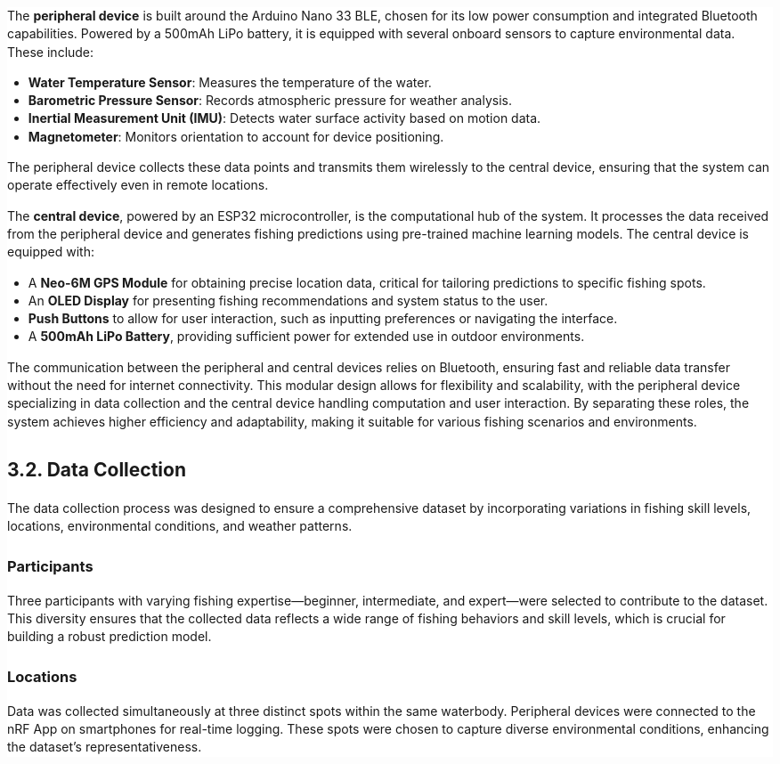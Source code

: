 The **peripheral device** is built around the Arduino Nano 33 BLE, chosen for its low power consumption and integrated Bluetooth capabilities. Powered by a 500mAh LiPo battery, it is equipped with several onboard sensors to capture environmental data. These include:
- **Water Temperature Sensor**: Measures the temperature of the water.
- **Barometric Pressure Sensor**: Records atmospheric pressure for weather analysis.
- **Inertial Measurement Unit (IMU)**: Detects water surface activity based on motion data.
- **Magnetometer**: Monitors orientation to account for device positioning.

The peripheral device collects these data points and transmits them wirelessly to the central device, ensuring that the system can operate effectively even in remote locations.

The **central device**, powered by an ESP32 microcontroller, is the computational hub of the system. It processes the data received from the peripheral device and generates fishing predictions using pre-trained machine learning models. The central device is equipped with:
- A **Neo-6M GPS Module** for obtaining precise location data, critical for tailoring predictions to specific fishing spots.
- An **OLED Display** for presenting fishing recommendations and system status to the user.
- **Push Buttons** to allow for user interaction, such as inputting preferences or navigating the interface.
- A **500mAh LiPo Battery**, providing sufficient power for extended use in outdoor environments.

The communication between the peripheral and central devices relies on Bluetooth, ensuring fast and reliable data transfer without the need for internet connectivity. This modular design allows for flexibility and scalability, with the peripheral device specializing in data collection and the central device handling computation and user interaction. By separating these roles, the system achieves higher efficiency and adaptability, making it suitable for various fishing scenarios and environments.

## 3.2. Data Collection

The data collection process was designed to ensure a comprehensive dataset by incorporating variations in fishing skill levels, locations, environmental conditions, and weather patterns.

### Participants
Three participants with varying fishing expertise—beginner, intermediate, and expert—were selected to contribute to the dataset. This diversity ensures that the collected data reflects a wide range of fishing behaviors and skill levels, which is crucial for building a robust prediction model.

### Locations
Data was collected simultaneously at three distinct spots within the same waterbody. Peripheral devices were connected to the nRF App on smartphones for real-time logging. These spots were chosen to capture diverse environmental conditions, enhancing the dataset’s representativeness.
